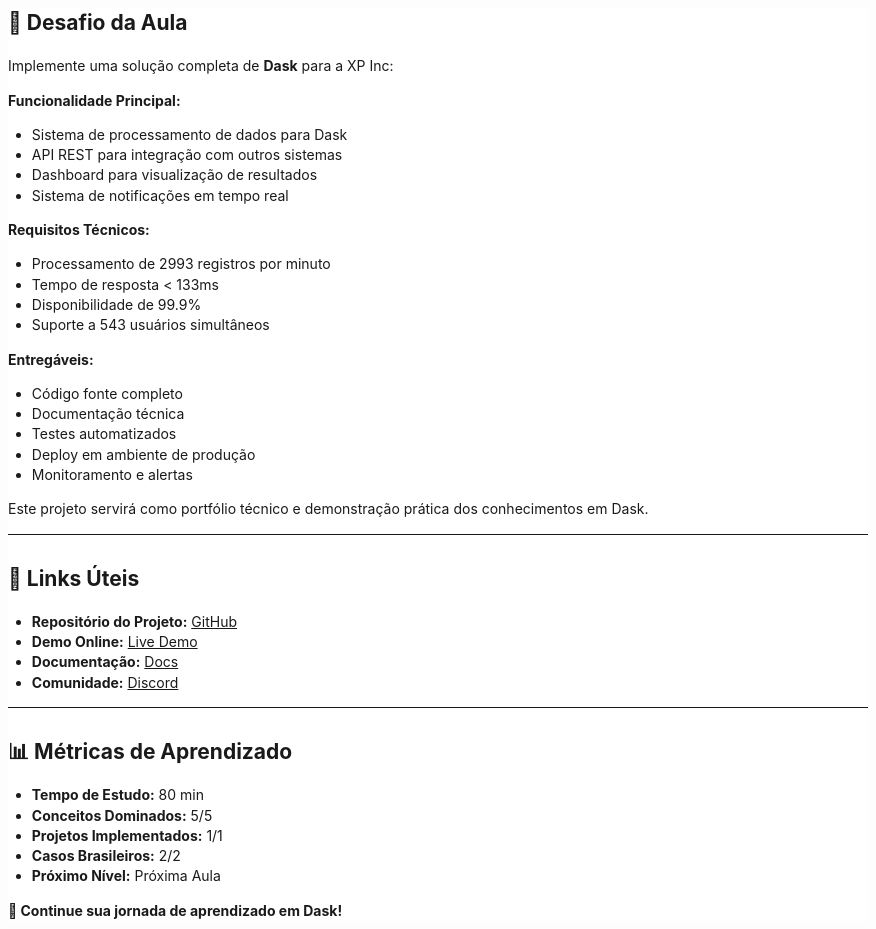 ## 🚀 **Desafio da Aula**

Implemente uma solução completa de **Dask** para a XP Inc:

**Funcionalidade Principal:**
- Sistema de processamento de dados para Dask
- API REST para integração com outros sistemas
- Dashboard para visualização de resultados
- Sistema de notificações em tempo real

**Requisitos Técnicos:**
- Processamento de 2993 registros por minuto
- Tempo de resposta < 133ms
- Disponibilidade de 99.9%
- Suporte a 543 usuários simultâneos

**Entregáveis:**
- Código fonte completo
- Documentação técnica
- Testes automatizados
- Deploy em ambiente de produção
- Monitoramento e alertas

Este projeto servirá como portfólio técnico e demonstração prática dos conhecimentos em Dask.

---

## 🔗 **Links Úteis**

- **Repositório do Projeto:** [GitHub](https://github.com/fenix-academy/dask)
- **Demo Online:** [Live Demo](https://demo.fenix.academy/dask)
- **Documentação:** [Docs](https://docs.fenix.academy/dask)
- **Comunidade:** [Discord](https://discord.gg/fenix-academy)

---

## 📊 **Métricas de Aprendizado**

- **Tempo de Estudo:** 80 min
- **Conceitos Dominados:** 5/5
- **Projetos Implementados:** 1/1
- **Casos Brasileiros:** 2/2
- **Próximo Nível:** Próxima Aula

**🚀 Continue sua jornada de aprendizado em Dask!**
